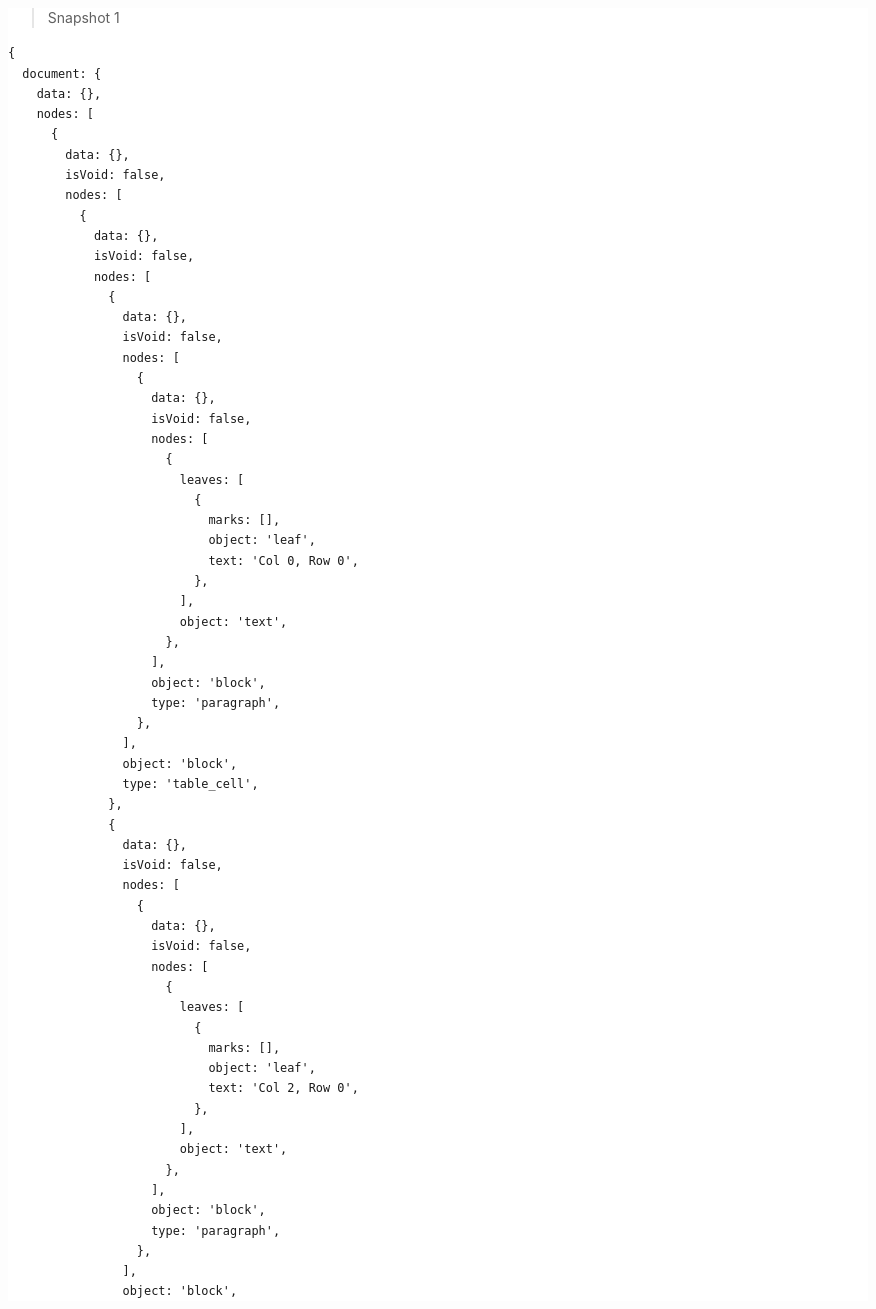 > Snapshot 1

    {
      document: {
        data: {},
        nodes: [
          {
            data: {},
            isVoid: false,
            nodes: [
              {
                data: {},
                isVoid: false,
                nodes: [
                  {
                    data: {},
                    isVoid: false,
                    nodes: [
                      {
                        data: {},
                        isVoid: false,
                        nodes: [
                          {
                            leaves: [
                              {
                                marks: [],
                                object: 'leaf',
                                text: 'Col 0, Row 0',
                              },
                            ],
                            object: 'text',
                          },
                        ],
                        object: 'block',
                        type: 'paragraph',
                      },
                    ],
                    object: 'block',
                    type: 'table_cell',
                  },
                  {
                    data: {},
                    isVoid: false,
                    nodes: [
                      {
                        data: {},
                        isVoid: false,
                        nodes: [
                          {
                            leaves: [
                              {
                                marks: [],
                                object: 'leaf',
                                text: 'Col 2, Row 0',
                              },
                            ],
                            object: 'text',
                          },
                        ],
                        object: 'block',
                        type: 'paragraph',
                      },
                    ],
                    object: 'block',